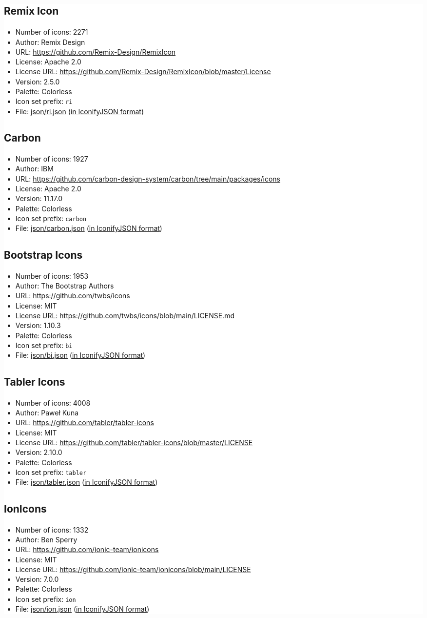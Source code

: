 ## Remix Icon
* Number of icons: 2271
* Author: Remix Design
* URL: https://github.com/Remix-Design/RemixIcon
* License: Apache 2.0
* License URL: https://github.com/Remix-Design/RemixIcon/blob/master/License
* Version: 2.5.0
* Palette: Colorless
* Icon set prefix: `ri`
* File: [json/ri.json](json/ri.json) ([in IconifyJSON format](https://docs.iconify.design/types/iconify-json.html))

## Carbon
* Number of icons: 1927
* Author: IBM
* URL: https://github.com/carbon-design-system/carbon/tree/main/packages/icons
* License: Apache 2.0
* Version: 11.17.0
* Palette: Colorless
* Icon set prefix: `carbon`
* File: [json/carbon.json](json/carbon.json) ([in IconifyJSON format](https://docs.iconify.design/types/iconify-json.html))

## Bootstrap Icons
* Number of icons: 1953
* Author: The Bootstrap Authors
* URL: https://github.com/twbs/icons
* License: MIT
* License URL: https://github.com/twbs/icons/blob/main/LICENSE.md
* Version: 1.10.3
* Palette: Colorless
* Icon set prefix: `bi`
* File: [json/bi.json](json/bi.json) ([in IconifyJSON format](https://docs.iconify.design/types/iconify-json.html))

## Tabler Icons
* Number of icons: 4008
* Author: Paweł Kuna
* URL: https://github.com/tabler/tabler-icons
* License: MIT
* License URL: https://github.com/tabler/tabler-icons/blob/master/LICENSE
* Version: 2.10.0
* Palette: Colorless
* Icon set prefix: `tabler`
* File: [json/tabler.json](json/tabler.json) ([in IconifyJSON format](https://docs.iconify.design/types/iconify-json.html))

## IonIcons
* Number of icons: 1332
* Author: Ben Sperry
* URL: https://github.com/ionic-team/ionicons
* License: MIT
* License URL: https://github.com/ionic-team/ionicons/blob/main/LICENSE
* Version: 7.0.0
* Palette: Colorless
* Icon set prefix: `ion`
* File: [json/ion.json](json/ion.json) ([in IconifyJSON format](https://docs.iconify.design/types/iconify-json.html))
